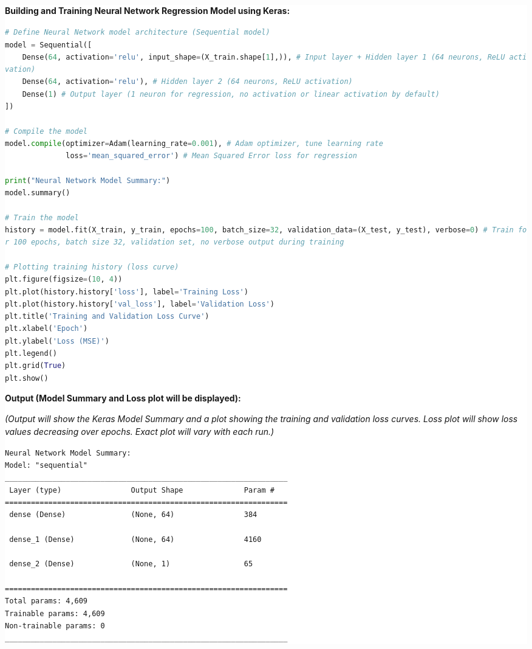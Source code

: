 
**Building and Training Neural Network Regression Model using Keras:**

```python
# Define Neural Network model architecture (Sequential model)
model = Sequential([
    Dense(64, activation='relu', input_shape=(X_train.shape[1],)), # Input layer + Hidden layer 1 (64 neurons, ReLU activation)
    Dense(64, activation='relu'), # Hidden layer 2 (64 neurons, ReLU activation)
    Dense(1) # Output layer (1 neuron for regression, no activation or linear activation by default)
])

# Compile the model
model.compile(optimizer=Adam(learning_rate=0.001), # Adam optimizer, tune learning rate
              loss='mean_squared_error') # Mean Squared Error loss for regression

print("Neural Network Model Summary:")
model.summary()

# Train the model
history = model.fit(X_train, y_train, epochs=100, batch_size=32, validation_data=(X_test, y_test), verbose=0) # Train for 100 epochs, batch size 32, validation set, no verbose output during training

# Plotting training history (loss curve)
plt.figure(figsize=(10, 4))
plt.plot(history.history['loss'], label='Training Loss')
plt.plot(history.history['val_loss'], label='Validation Loss')
plt.title('Training and Validation Loss Curve')
plt.xlabel('Epoch')
plt.ylabel('Loss (MSE)')
plt.legend()
plt.grid(True)
plt.show()
```

**Output (Model Summary and Loss plot will be displayed):**

*(Output will show the Keras Model Summary and a plot showing the training and validation loss curves. Loss plot will show loss values decreasing over epochs. Exact plot will vary with each run.)*

```
Neural Network Model Summary:
Model: "sequential"
_________________________________________________________________
 Layer (type)                Output Shape              Param #   
=================================================================
 dense (Dense)               (None, 64)                384       
                                                                 
 dense_1 (Dense)             (None, 64)                4160      
                                                                 
 dense_2 (Dense)             (None, 1)                 65        
                                                                 
=================================================================
Total params: 4,609
Trainable params: 4,609
Non-trainable params: 0
_________________________________________________________________
```
